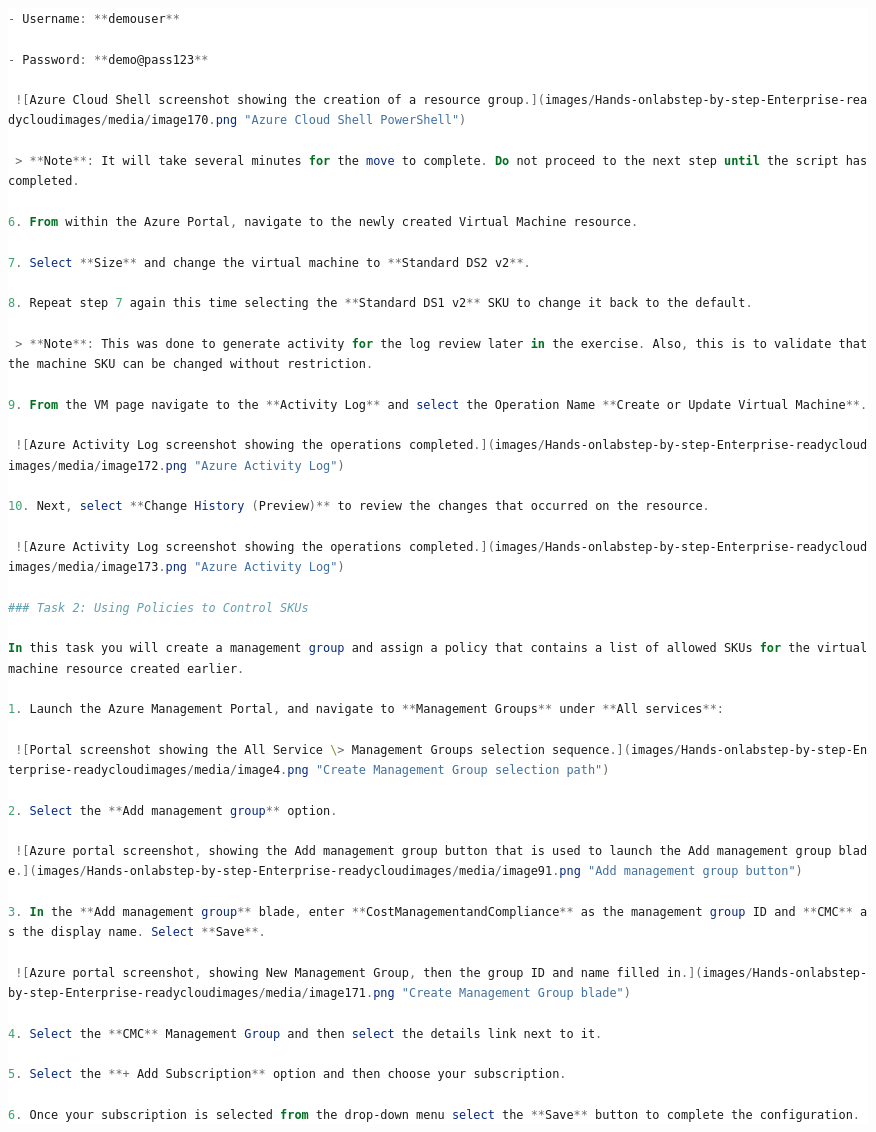    ```powershell
   - Username: **demouser**
  
   - Password: **demo@pass123**

    ![Azure Cloud Shell screenshot showing the creation of a resource group.](images/Hands-onlabstep-by-step-Enterprise-readycloudimages/media/image170.png "Azure Cloud Shell PowerShell")

    > **Note**: It will take several minutes for the move to complete. Do not proceed to the next step until the script has completed.

6. From within the Azure Portal, navigate to the newly created Virtual Machine resource.

7. Select **Size** and change the virtual machine to **Standard DS2 v2**.

8. Repeat step 7 again this time selecting the **Standard DS1 v2** SKU to change it back to the default.

    > **Note**: This was done to generate activity for the log review later in the exercise. Also, this is to validate that the machine SKU can be changed without restriction.

9. From the VM page navigate to the **Activity Log** and select the Operation Name **Create or Update Virtual Machine**.

    ![Azure Activity Log screenshot showing the operations completed.](images/Hands-onlabstep-by-step-Enterprise-readycloudimages/media/image172.png "Azure Activity Log")

10. Next, select **Change History (Preview)** to review the changes that occurred on the resource.

    ![Azure Activity Log screenshot showing the operations completed.](images/Hands-onlabstep-by-step-Enterprise-readycloudimages/media/image173.png "Azure Activity Log")

### Task 2: Using Policies to Control SKUs

In this task you will create a management group and assign a policy that contains a list of allowed SKUs for the virtual machine resource created earlier.  

1. Launch the Azure Management Portal, and navigate to **Management Groups** under **All services**:

    ![Portal screenshot showing the All Service \> Management Groups selection sequence.](images/Hands-onlabstep-by-step-Enterprise-readycloudimages/media/image4.png "Create Management Group selection path")

2. Select the **Add management group** option.

    ![Azure portal screenshot, showing the Add management group button that is used to launch the Add management group blade.](images/Hands-onlabstep-by-step-Enterprise-readycloudimages/media/image91.png "Add management group button")

3. In the **Add management group** blade, enter **CostManagementandCompliance** as the management group ID and **CMC** as the display name. Select **Save**.

    ![Azure portal screenshot, showing New Management Group, then the group ID and name filled in.](images/Hands-onlabstep-by-step-Enterprise-readycloudimages/media/image171.png "Create Management Group blade")

4. Select the **CMC** Management Group and then select the details link next to it.

5. Select the **+ Add Subscription** option and then choose your subscription.

6. Once your subscription is selected from the drop-down menu select the **Save** button to complete the configuration.

   ```